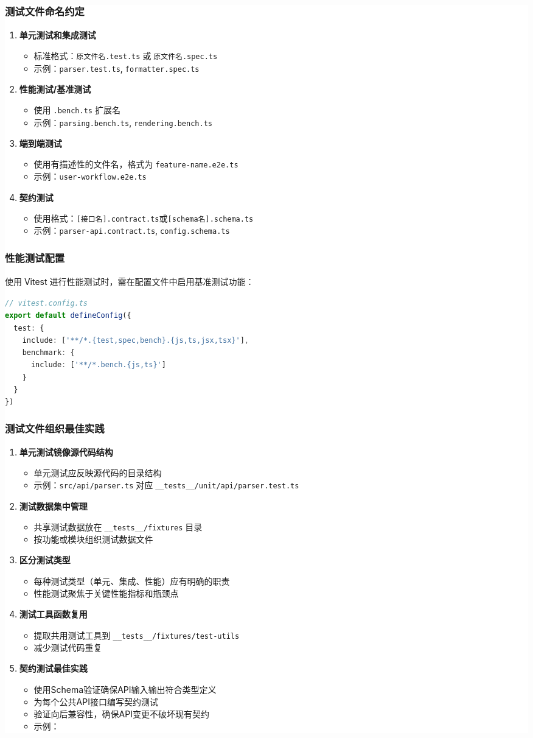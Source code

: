 ### 测试文件命名约定

1. **单元测试和集成测试**
   - 标准格式：`原文件名.test.ts` 或 `原文件名.spec.ts`
   - 示例：`parser.test.ts`, `formatter.spec.ts`

2. **性能测试/基准测试**
   - 使用 `.bench.ts` 扩展名
   - 示例：`parsing.bench.ts`, `rendering.bench.ts`

3. **端到端测试**
   - 使用有描述性的文件名，格式为 `feature-name.e2e.ts`
   - 示例：`user-workflow.e2e.ts`

4. **契约测试**
   - 使用格式：`[接口名].contract.ts`或`[schema名].schema.ts`
   - 示例：`parser-api.contract.ts`, `config.schema.ts`

### 性能测试配置

使用 Vitest 进行性能测试时，需在配置文件中启用基准测试功能：

```typescript
// vitest.config.ts
export default defineConfig({
  test: {
    include: ['**/*.{test,spec,bench}.{js,ts,jsx,tsx}'],
    benchmark: {
      include: ['**/*.bench.{js,ts}']
    }
  }
})
```

### 测试文件组织最佳实践

1. **单元测试镜像源代码结构**
   - 单元测试应反映源代码的目录结构
   - 示例：`src/api/parser.ts` 对应 `__tests__/unit/api/parser.test.ts`

2. **测试数据集中管理**
   - 共享测试数据放在 `__tests__/fixtures` 目录
   - 按功能或模块组织测试数据文件

3. **区分测试类型**
   - 每种测试类型（单元、集成、性能）应有明确的职责
   - 性能测试聚焦于关键性能指标和瓶颈点

4. **测试工具函数复用**
   - 提取共用测试工具到 `__tests__/fixtures/test-utils`
   - 减少测试代码重复

5. **契约测试最佳实践**
   - 使用Schema验证确保API输入输出符合类型定义
   - 为每个公共API接口编写契约测试
   - 验证向后兼容性，确保API变更不破坏现有契约
   - 示例：
   